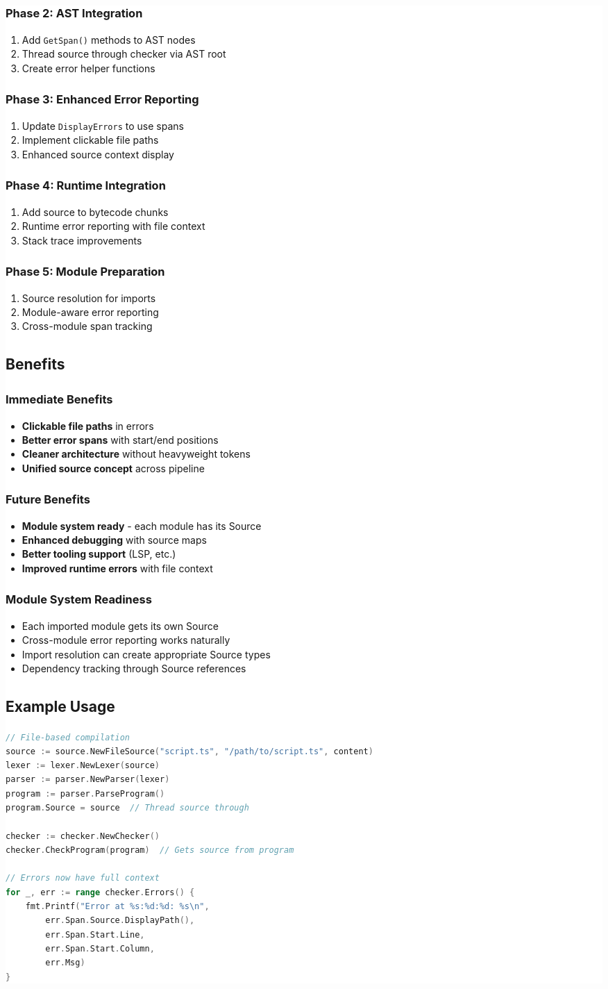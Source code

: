 ### Phase 2: AST Integration
1. Add `GetSpan()` methods to AST nodes
2. Thread source through checker via AST root
3. Create error helper functions

### Phase 3: Enhanced Error Reporting
1. Update `DisplayErrors` to use spans
2. Implement clickable file paths
3. Enhanced source context display

### Phase 4: Runtime Integration
1. Add source to bytecode chunks
2. Runtime error reporting with file context
3. Stack trace improvements

### Phase 5: Module Preparation
1. Source resolution for imports
2. Module-aware error reporting
3. Cross-module span tracking

## Benefits

### Immediate Benefits
- **Clickable file paths** in errors
- **Better error spans** with start/end positions
- **Cleaner architecture** without heavyweight tokens
- **Unified source concept** across pipeline

### Future Benefits
- **Module system ready** - each module has its Source
- **Enhanced debugging** with source maps
- **Better tooling support** (LSP, etc.)
- **Improved runtime errors** with file context

### Module System Readiness
- Each imported module gets its own Source
- Cross-module error reporting works naturally
- Import resolution can create appropriate Source types
- Dependency tracking through Source references

## Example Usage

```go
// File-based compilation
source := source.NewFileSource("script.ts", "/path/to/script.ts", content)
lexer := lexer.NewLexer(source)
parser := parser.NewParser(lexer)
program := parser.ParseProgram()
program.Source = source  // Thread source through

checker := checker.NewChecker()
checker.CheckProgram(program)  // Gets source from program

// Errors now have full context
for _, err := range checker.Errors() {
    fmt.Printf("Error at %s:%d:%d: %s\n", 
        err.Span.Source.DisplayPath(),
        err.Span.Start.Line,
        err.Span.Start.Column,
        err.Msg)
}
```